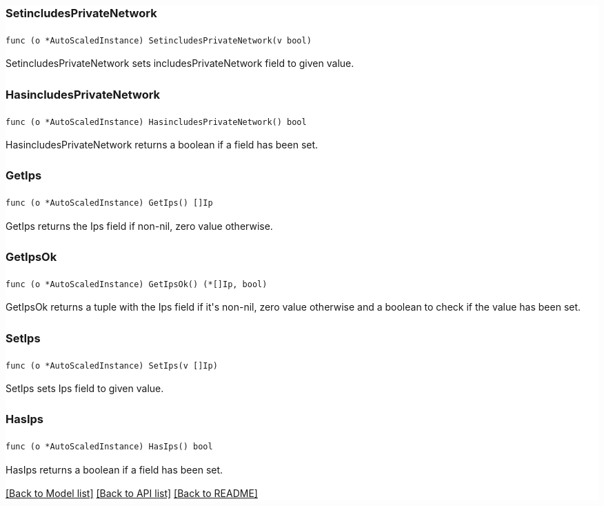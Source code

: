 ### SetincludesPrivateNetwork

`func (o *AutoScaledInstance) SetincludesPrivateNetwork(v bool)`

SetincludesPrivateNetwork sets includesPrivateNetwork field to given value.

### HasincludesPrivateNetwork

`func (o *AutoScaledInstance) HasincludesPrivateNetwork() bool`

HasincludesPrivateNetwork returns a boolean if a field has been set.

### GetIps

`func (o *AutoScaledInstance) GetIps() []Ip`

GetIps returns the Ips field if non-nil, zero value otherwise.

### GetIpsOk

`func (o *AutoScaledInstance) GetIpsOk() (*[]Ip, bool)`

GetIpsOk returns a tuple with the Ips field if it's non-nil, zero value otherwise
and a boolean to check if the value has been set.

### SetIps

`func (o *AutoScaledInstance) SetIps(v []Ip)`

SetIps sets Ips field to given value.

### HasIps

`func (o *AutoScaledInstance) HasIps() bool`

HasIps returns a boolean if a field has been set.


[[Back to Model list]](../README.md#documentation-for-models) [[Back to API list]](../README.md#documentation-for-api-endpoints) [[Back to README]](../README.md)


